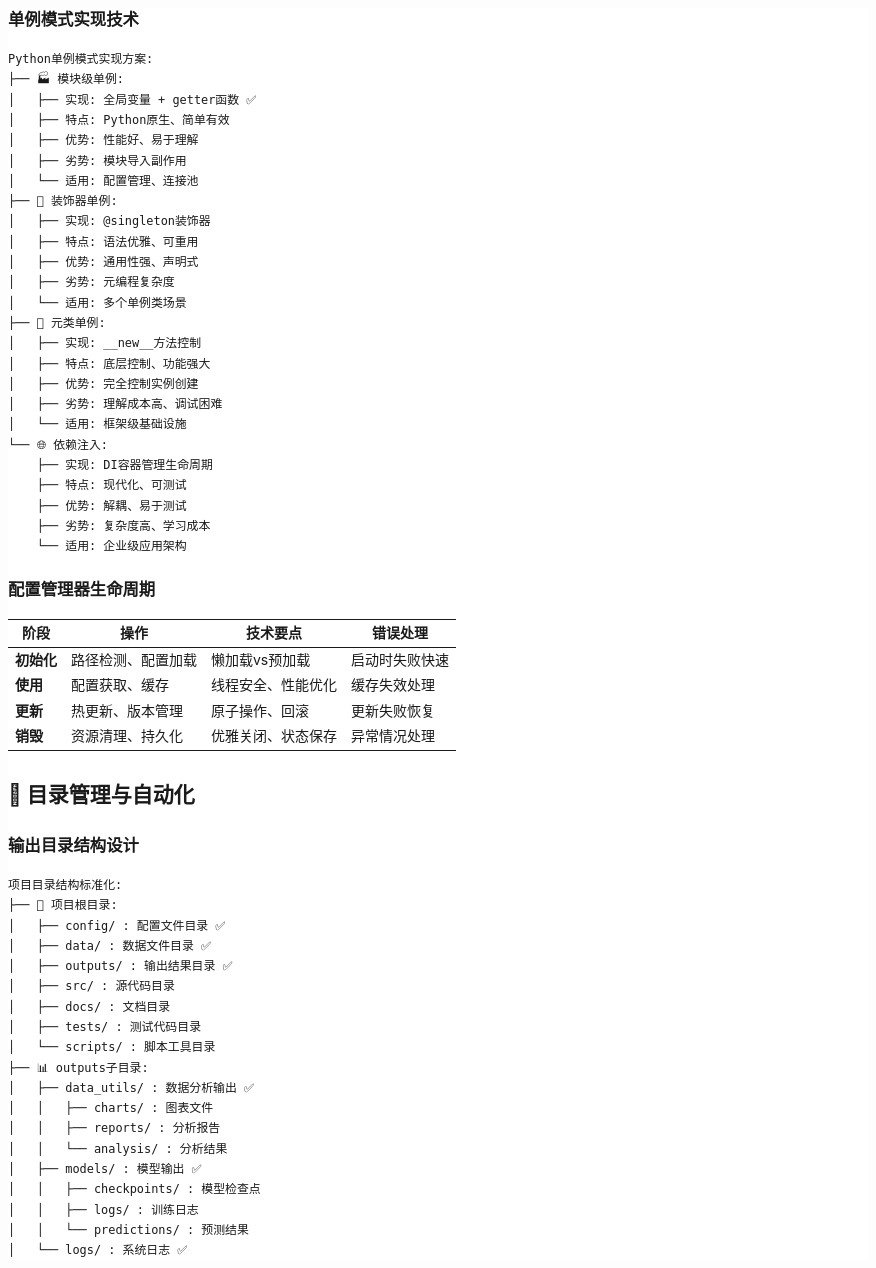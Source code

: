 ### 单例模式实现技术
```
Python单例模式实现方案:
├── 🏭 模块级单例:
│   ├── 实现: 全局变量 + getter函数 ✅
│   ├── 特点: Python原生、简单有效
│   ├── 优势: 性能好、易于理解
│   ├── 劣势: 模块导入副作用
│   └── 适用: 配置管理、连接池
├── 🎯 装饰器单例:
│   ├── 实现: @singleton装饰器
│   ├── 特点: 语法优雅、可重用
│   ├── 优势: 通用性强、声明式
│   ├── 劣势: 元编程复杂度
│   └── 适用: 多个单例类场景
├── 🔧 元类单例:
│   ├── 实现: __new__方法控制
│   ├── 特点: 底层控制、功能强大
│   ├── 优势: 完全控制实例创建
│   ├── 劣势: 理解成本高、调试困难
│   └── 适用: 框架级基础设施
└── 🌐 依赖注入:
    ├── 实现: DI容器管理生命周期
    ├── 特点: 现代化、可测试
    ├── 优势: 解耦、易于测试
    ├── 劣势: 复杂度高、学习成本
    └── 适用: 企业级应用架构
```

### 配置管理器生命周期
| 阶段 | 操作 | 技术要点 | 错误处理 |
|------|------|----------|----------|
| **初始化** | 路径检测、配置加载 | 懒加载vs预加载 | 启动时失败快速 |
| **使用** | 配置获取、缓存 | 线程安全、性能优化 | 缓存失效处理 |
| **更新** | 热更新、版本管理 | 原子操作、回滚 | 更新失败恢复 |
| **销毁** | 资源清理、持久化 | 优雅关闭、状态保存 | 异常情况处理 |

## 📁 目录管理与自动化

### 输出目录结构设计
```
项目目录结构标准化:
├── 📂 项目根目录:
│   ├── config/ : 配置文件目录 ✅
│   ├── data/ : 数据文件目录 ✅
│   ├── outputs/ : 输出结果目录 ✅
│   ├── src/ : 源代码目录
│   ├── docs/ : 文档目录
│   ├── tests/ : 测试代码目录
│   └── scripts/ : 脚本工具目录
├── 📊 outputs子目录:
│   ├── data_utils/ : 数据分析输出 ✅
│   │   ├── charts/ : 图表文件
│   │   ├── reports/ : 分析报告
│   │   └── analysis/ : 分析结果
│   ├── models/ : 模型输出 ✅
│   │   ├── checkpoints/ : 模型检查点
│   │   ├── logs/ : 训练日志
│   │   └── predictions/ : 预测结果
│   └── logs/ : 系统日志 ✅
```